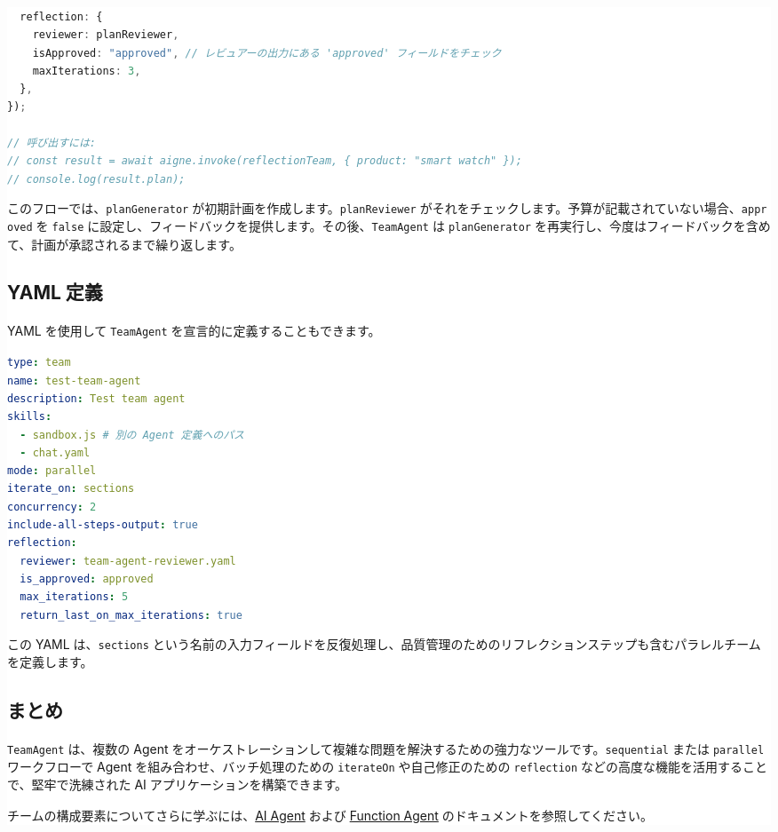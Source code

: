 ```typescript team-agent-reflection.ts icon=logos:typescript
  reflection: {
    reviewer: planReviewer,
    isApproved: "approved", // レビュアーの出力にある 'approved' フィールドをチェック
    maxIterations: 3,
  },
});

// 呼び出すには:
// const result = await aigne.invoke(reflectionTeam, { product: "smart watch" });
// console.log(result.plan);
```

このフローでは、`planGenerator` が初期計画を作成します。`planReviewer` がそれをチェックします。予算が記載されていない場合、`approved` を `false` に設定し、フィードバックを提供します。その後、`TeamAgent` は `planGenerator` を再実行し、今度はフィードバックを含めて、計画が承認されるまで繰り返します。

## YAML 定義

YAML を使用して `TeamAgent` を宣言的に定義することもできます。

```yaml team-agent-definition.yaml icon=mdi:language-yaml
type: team
name: test-team-agent
description: Test team agent
skills:
  - sandbox.js # 別の Agent 定義へのパス
  - chat.yaml
mode: parallel
iterate_on: sections
concurrency: 2
include-all-steps-output: true
reflection:
  reviewer: team-agent-reviewer.yaml
  is_approved: approved
  max_iterations: 5
  return_last_on_max_iterations: true
```

この YAML は、`sections` という名前の入力フィールドを反復処理し、品質管理のためのリフレクションステップも含むパラレルチームを定義します。

## まとめ

`TeamAgent` は、複数の Agent をオーケストレーションして複雑な問題を解決するための強力なツールです。`sequential` または `parallel` ワークフローで Agent を組み合わせ、バッチ処理のための `iterateOn` や自己修正のための `reflection` などの高度な機能を活用することで、堅牢で洗練された AI アプリケーションを構築できます。

チームの構成要素についてさらに学ぶには、[AI Agent](./developer-guide-agents-ai-agent.md) および [Function Agent](./developer-guide-agents-function-agent.md) のドキュメントを参照してください。